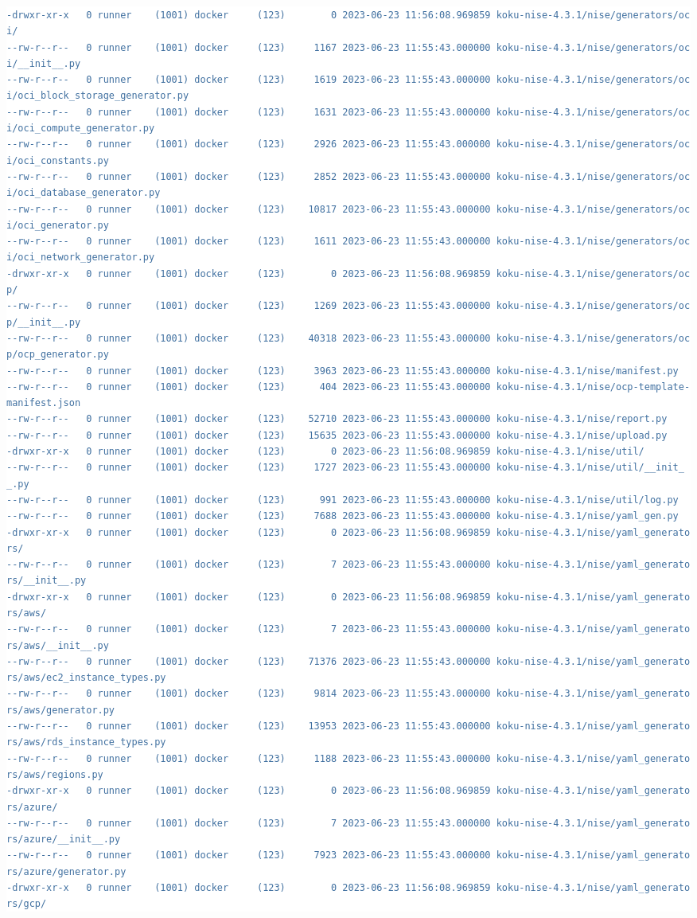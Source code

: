 ```diff
-drwxr-xr-x   0 runner    (1001) docker     (123)        0 2023-06-23 11:56:08.969859 koku-nise-4.3.1/nise/generators/oci/
--rw-r--r--   0 runner    (1001) docker     (123)     1167 2023-06-23 11:55:43.000000 koku-nise-4.3.1/nise/generators/oci/__init__.py
--rw-r--r--   0 runner    (1001) docker     (123)     1619 2023-06-23 11:55:43.000000 koku-nise-4.3.1/nise/generators/oci/oci_block_storage_generator.py
--rw-r--r--   0 runner    (1001) docker     (123)     1631 2023-06-23 11:55:43.000000 koku-nise-4.3.1/nise/generators/oci/oci_compute_generator.py
--rw-r--r--   0 runner    (1001) docker     (123)     2926 2023-06-23 11:55:43.000000 koku-nise-4.3.1/nise/generators/oci/oci_constants.py
--rw-r--r--   0 runner    (1001) docker     (123)     2852 2023-06-23 11:55:43.000000 koku-nise-4.3.1/nise/generators/oci/oci_database_generator.py
--rw-r--r--   0 runner    (1001) docker     (123)    10817 2023-06-23 11:55:43.000000 koku-nise-4.3.1/nise/generators/oci/oci_generator.py
--rw-r--r--   0 runner    (1001) docker     (123)     1611 2023-06-23 11:55:43.000000 koku-nise-4.3.1/nise/generators/oci/oci_network_generator.py
-drwxr-xr-x   0 runner    (1001) docker     (123)        0 2023-06-23 11:56:08.969859 koku-nise-4.3.1/nise/generators/ocp/
--rw-r--r--   0 runner    (1001) docker     (123)     1269 2023-06-23 11:55:43.000000 koku-nise-4.3.1/nise/generators/ocp/__init__.py
--rw-r--r--   0 runner    (1001) docker     (123)    40318 2023-06-23 11:55:43.000000 koku-nise-4.3.1/nise/generators/ocp/ocp_generator.py
--rw-r--r--   0 runner    (1001) docker     (123)     3963 2023-06-23 11:55:43.000000 koku-nise-4.3.1/nise/manifest.py
--rw-r--r--   0 runner    (1001) docker     (123)      404 2023-06-23 11:55:43.000000 koku-nise-4.3.1/nise/ocp-template-manifest.json
--rw-r--r--   0 runner    (1001) docker     (123)    52710 2023-06-23 11:55:43.000000 koku-nise-4.3.1/nise/report.py
--rw-r--r--   0 runner    (1001) docker     (123)    15635 2023-06-23 11:55:43.000000 koku-nise-4.3.1/nise/upload.py
-drwxr-xr-x   0 runner    (1001) docker     (123)        0 2023-06-23 11:56:08.969859 koku-nise-4.3.1/nise/util/
--rw-r--r--   0 runner    (1001) docker     (123)     1727 2023-06-23 11:55:43.000000 koku-nise-4.3.1/nise/util/__init__.py
--rw-r--r--   0 runner    (1001) docker     (123)      991 2023-06-23 11:55:43.000000 koku-nise-4.3.1/nise/util/log.py
--rw-r--r--   0 runner    (1001) docker     (123)     7688 2023-06-23 11:55:43.000000 koku-nise-4.3.1/nise/yaml_gen.py
-drwxr-xr-x   0 runner    (1001) docker     (123)        0 2023-06-23 11:56:08.969859 koku-nise-4.3.1/nise/yaml_generators/
--rw-r--r--   0 runner    (1001) docker     (123)        7 2023-06-23 11:55:43.000000 koku-nise-4.3.1/nise/yaml_generators/__init__.py
-drwxr-xr-x   0 runner    (1001) docker     (123)        0 2023-06-23 11:56:08.969859 koku-nise-4.3.1/nise/yaml_generators/aws/
--rw-r--r--   0 runner    (1001) docker     (123)        7 2023-06-23 11:55:43.000000 koku-nise-4.3.1/nise/yaml_generators/aws/__init__.py
--rw-r--r--   0 runner    (1001) docker     (123)    71376 2023-06-23 11:55:43.000000 koku-nise-4.3.1/nise/yaml_generators/aws/ec2_instance_types.py
--rw-r--r--   0 runner    (1001) docker     (123)     9814 2023-06-23 11:55:43.000000 koku-nise-4.3.1/nise/yaml_generators/aws/generator.py
--rw-r--r--   0 runner    (1001) docker     (123)    13953 2023-06-23 11:55:43.000000 koku-nise-4.3.1/nise/yaml_generators/aws/rds_instance_types.py
--rw-r--r--   0 runner    (1001) docker     (123)     1188 2023-06-23 11:55:43.000000 koku-nise-4.3.1/nise/yaml_generators/aws/regions.py
-drwxr-xr-x   0 runner    (1001) docker     (123)        0 2023-06-23 11:56:08.969859 koku-nise-4.3.1/nise/yaml_generators/azure/
--rw-r--r--   0 runner    (1001) docker     (123)        7 2023-06-23 11:55:43.000000 koku-nise-4.3.1/nise/yaml_generators/azure/__init__.py
--rw-r--r--   0 runner    (1001) docker     (123)     7923 2023-06-23 11:55:43.000000 koku-nise-4.3.1/nise/yaml_generators/azure/generator.py
-drwxr-xr-x   0 runner    (1001) docker     (123)        0 2023-06-23 11:56:08.969859 koku-nise-4.3.1/nise/yaml_generators/gcp/
```